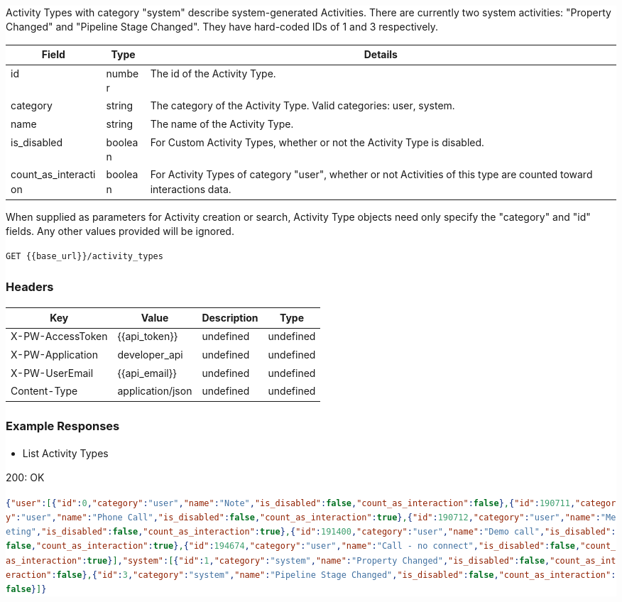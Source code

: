 
Activity Types with category "system" describe system-generated Activities. There are currently two system activities: "Property Changed" and "Pipeline Stage Changed". They have hard-coded IDs of 1 and 3 respectively.

|        Field         |  Type   |                                                       Details                                                       |
| -------------------- | ------- | ------------------------------------------------------------------------------------------------------------------- |
| id                   | number  | The id of the Activity Type.                                                                                        |
| category             | string  | The category of the Activity Type. Valid categories: user, system.                                                  |
| name                 | string  | The name of the Activity Type.                                                                                      |
| is_disabled          | boolean | For Custom Activity Types, whether or not the Activity Type is disabled.                                            |
| count_as_interaction | boolean | For Activity Types of category "user", whether or not Activities of this type are counted toward interactions data. |

When supplied as parameters for Activity creation or search, Activity Type objects need only specify the "category" and "id" fields. Any other values provided will be ignored.

```GET {{base_url}}/activity_types```

### Headers

Key | Value | Description | Type
--- | --- | --- | ---
X-PW-AccessToken | {{api_token}} | undefined | undefined
X-PW-Application | developer_api | undefined | undefined
X-PW-UserEmail | {{api_email}} | undefined | undefined
Content-Type | application/json | undefined | undefined
### Example Responses

- List Activity Types

200: OK
```json
{"user":[{"id":0,"category":"user","name":"Note","is_disabled":false,"count_as_interaction":false},{"id":190711,"category":"user","name":"Phone Call","is_disabled":false,"count_as_interaction":true},{"id":190712,"category":"user","name":"Meeting","is_disabled":false,"count_as_interaction":true},{"id":191400,"category":"user","name":"Demo call","is_disabled":false,"count_as_interaction":true},{"id":194674,"category":"user","name":"Call - no connect","is_disabled":false,"count_as_interaction":true}],"system":[{"id":1,"category":"system","name":"Property Changed","is_disabled":false,"count_as_interaction":false},{"id":3,"category":"system","name":"Pipeline Stage Changed","is_disabled":false,"count_as_interaction":false}]}
```